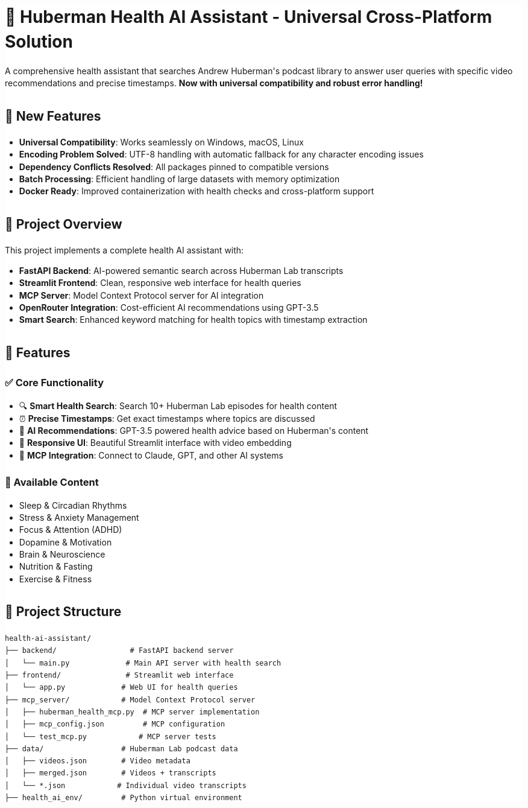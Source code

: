 # 🧠 Huberman Health AI Assistant - Universal Cross-Platform Solution

A comprehensive health assistant that searches Andrew Huberman's podcast library to answer user queries with specific video recommendations and precise timestamps. **Now with universal compatibility and robust error handling!**

## 🌟 New Features

- **Universal Compatibility**: Works seamlessly on Windows, macOS, Linux
- **Encoding Problem Solved**: UTF-8 handling with automatic fallback for any character encoding issues
- **Dependency Conflicts Resolved**: All packages pinned to compatible versions
- **Batch Processing**: Efficient handling of large datasets with memory optimization
- **Docker Ready**: Improved containerization with health checks and cross-platform support

## 🎯 Project Overview

This project implements a complete health AI assistant with:

- **FastAPI Backend**: AI-powered semantic search across Huberman Lab transcripts
- **Streamlit Frontend**: Clean, responsive web interface for health queries
- **MCP Server**: Model Context Protocol server for AI integration
- **OpenRouter Integration**: Cost-efficient AI recommendations using GPT-3.5
- **Smart Search**: Enhanced keyword matching for health topics with timestamp extraction

## 🚀 Features

### ✅ Core Functionality
- 🔍 **Smart Health Search**: Search 10+ Huberman Lab episodes for health content
- ⏰ **Precise Timestamps**: Get exact timestamps where topics are discussed
- 🤖 **AI Recommendations**: GPT-3.5 powered health advice based on Huberman's content
- 📱 **Responsive UI**: Beautiful Streamlit interface with video embedding
- 🔗 **MCP Integration**: Connect to Claude, GPT, and other AI systems

### 🎥 Available Content
- Sleep & Circadian Rhythms
- Stress & Anxiety Management  
- Focus & Attention (ADHD)
- Dopamine & Motivation
- Brain & Neuroscience
- Nutrition & Fasting
- Exercise & Fitness

## 📁 Project Structure

```
health-ai-assistant/
├── backend/                 # FastAPI backend server
│   └── main.py             # Main API server with health search
├── frontend/               # Streamlit web interface
│   └── app.py             # Web UI for health queries
├── mcp_server/            # Model Context Protocol server
│   ├── huberman_health_mcp.py  # MCP server implementation
│   ├── mcp_config.json         # MCP configuration
│   └── test_mcp.py            # MCP server tests
├── data/                  # Huberman Lab podcast data
│   ├── videos.json        # Video metadata
│   ├── merged.json        # Videos + transcripts
│   └── *.json            # Individual video transcripts
├── health_ai_env/         # Python virtual environment
```